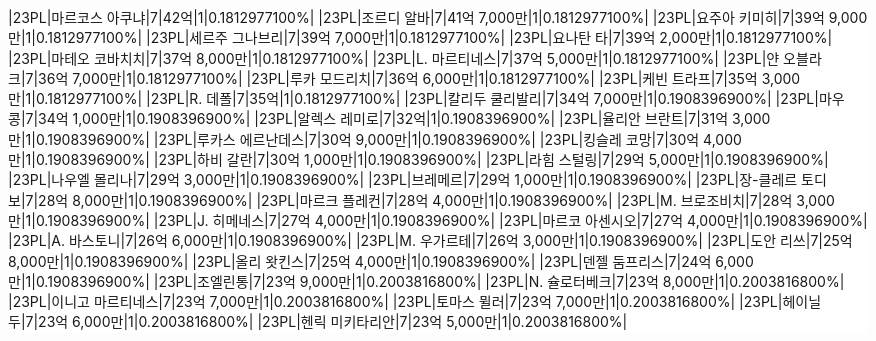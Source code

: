 |23PL|마르코스 아쿠냐|7|42억|1|0.1812977100%|
|23PL|조르디 알바|7|41억 7,000만|1|0.1812977100%|
|23PL|요주아 키미히|7|39억 9,000만|1|0.1812977100%|
|23PL|세르주 그나브리|7|39억 7,000만|1|0.1812977100%|
|23PL|요나탄 타|7|39억 2,000만|1|0.1812977100%|
|23PL|마테오 코바치치|7|37억 8,000만|1|0.1812977100%|
|23PL|L. 마르티네스|7|37억 5,000만|1|0.1812977100%|
|23PL|얀 오블라크|7|36억 7,000만|1|0.1812977100%|
|23PL|루카 모드리치|7|36억 6,000만|1|0.1812977100%|
|23PL|케빈 트라프|7|35억 3,000만|1|0.1812977100%|
|23PL|R. 데폴|7|35억|1|0.1812977100%|
|23PL|칼리두 쿨리발리|7|34억 7,000만|1|0.1908396900%|
|23PL|마우콩|7|34억 1,000만|1|0.1908396900%|
|23PL|알렉스 레미로|7|32억|1|0.1908396900%|
|23PL|율리안 브란트|7|31억 3,000만|1|0.1908396900%|
|23PL|루카스 에르난데스|7|30억 9,000만|1|0.1908396900%|
|23PL|킹슬레 코망|7|30억 4,000만|1|0.1908396900%|
|23PL|하비 갈란|7|30억 1,000만|1|0.1908396900%|
|23PL|라힘 스털링|7|29억 5,000만|1|0.1908396900%|
|23PL|나우엘 몰리나|7|29억 3,000만|1|0.1908396900%|
|23PL|브레메르|7|29억 1,000만|1|0.1908396900%|
|23PL|장-클레르 토디보|7|28억 8,000만|1|0.1908396900%|
|23PL|마르크 플레컨|7|28억 4,000만|1|0.1908396900%|
|23PL|M. 브로조비치|7|28억 3,000만|1|0.1908396900%|
|23PL|J. 히메네스|7|27억 4,000만|1|0.1908396900%|
|23PL|마르코 아센시오|7|27억 4,000만|1|0.1908396900%|
|23PL|A. 바스토니|7|26억 6,000만|1|0.1908396900%|
|23PL|M. 우가르테|7|26억 3,000만|1|0.1908396900%|
|23PL|도안 리쓰|7|25억 8,000만|1|0.1908396900%|
|23PL|올리 왓킨스|7|25억 4,000만|1|0.1908396900%|
|23PL|덴젤 둠프리스|7|24억 6,000만|1|0.1908396900%|
|23PL|조엘린통|7|23억 9,000만|1|0.2003816800%|
|23PL|N. 슐로터베크|7|23억 8,000만|1|0.2003816800%|
|23PL|이니고 마르티네스|7|23억 7,000만|1|0.2003816800%|
|23PL|토마스 뮐러|7|23억 7,000만|1|0.2003816800%|
|23PL|헤이닐두|7|23억 6,000만|1|0.2003816800%|
|23PL|헨릭 미키타리안|7|23억 5,000만|1|0.2003816800%|